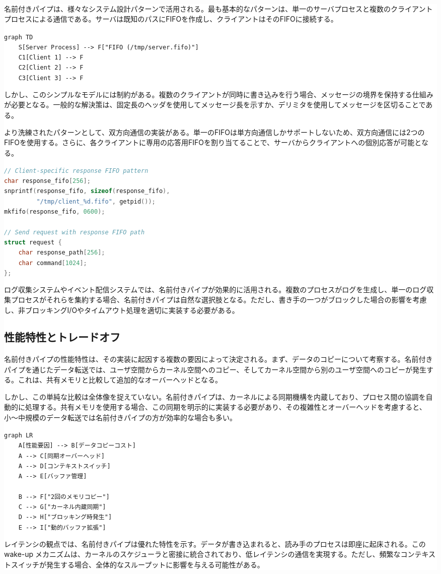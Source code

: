 名前付きパイプは、様々なシステム設計パターンで活用される。最も基本的なパターンは、単一のサーバプロセスと複数のクライアントプロセスによる通信である。サーバは既知のパスにFIFOを作成し、クライアントはそのFIFOに接続する。

```mermaid
graph TD
    S[Server Process] --> F["FIFO (/tmp/server.fifo)"]
    C1[Client 1] --> F
    C2[Client 2] --> F
    C3[Client 3] --> F
```

しかし、このシンプルなモデルには制約がある。複数のクライアントが同時に書き込みを行う場合、メッセージの境界を保持する仕組みが必要となる。一般的な解決策は、固定長のヘッダを使用してメッセージ長を示すか、デリミタを使用してメッセージを区切ることである。

より洗練されたパターンとして、双方向通信の実装がある。単一のFIFOは単方向通信しかサポートしないため、双方向通信には2つのFIFOを使用する。さらに、各クライアントに専用の応答用FIFOを割り当てることで、サーバからクライアントへの個別応答が可能となる。

```c
// Client-specific response FIFO pattern
char response_fifo[256];
snprintf(response_fifo, sizeof(response_fifo), 
         "/tmp/client_%d.fifo", getpid());
mkfifo(response_fifo, 0600);

// Send request with response FIFO path
struct request {
    char response_path[256];
    char command[1024];
};
```

ログ収集システムやイベント配信システムでは、名前付きパイプが効果的に活用される。複数のプロセスがログを生成し、単一のログ収集プロセスがそれらを集約する場合、名前付きパイプは自然な選択肢となる。ただし、書き手の一つがブロックした場合の影響を考慮し、非ブロッキングI/Oやタイムアウト処理を適切に実装する必要がある。

## 性能特性とトレードオフ

名前付きパイプの性能特性は、その実装に起因する複数の要因によって決定される。まず、データのコピーについて考察する。名前付きパイプを通じたデータ転送では、ユーザ空間からカーネル空間へのコピー、そしてカーネル空間から別のユーザ空間へのコピーが発生する。これは、共有メモリと比較して追加的なオーバーヘッドとなる。

しかし、この単純な比較は全体像を捉えていない。名前付きパイプは、カーネルによる同期機構を内蔵しており、プロセス間の協調を自動的に処理する。共有メモリを使用する場合、この同期を明示的に実装する必要があり、その複雑性とオーバーヘッドを考慮すると、小〜中規模のデータ転送では名前付きパイプの方が効率的な場合も多い。

```mermaid
graph LR
    A[性能要因] --> B[データコピーコスト]
    A --> C[同期オーバーヘッド]
    A --> D[コンテキストスイッチ]
    A --> E[バッファ管理]
    
    B --> F["2回のメモリコピー"]
    C --> G["カーネル内蔵同期"]
    D --> H["ブロッキング時発生"]
    E --> I["動的バッファ拡張"]
```

レイテンシの観点では、名前付きパイプは優れた特性を示す。データが書き込まれると、読み手のプロセスは即座に起床される。この wake-up メカニズムは、カーネルのスケジューラと密接に統合されており、低レイテンシの通信を実現する。ただし、頻繁なコンテキストスイッチが発生する場合、全体的なスループットに影響を与える可能性がある。


[^1]: IEEE Std 1003.1-2017 (POSIX.1-2017), Section 2.9.7 "Thread Interactions with Regular File Operations"